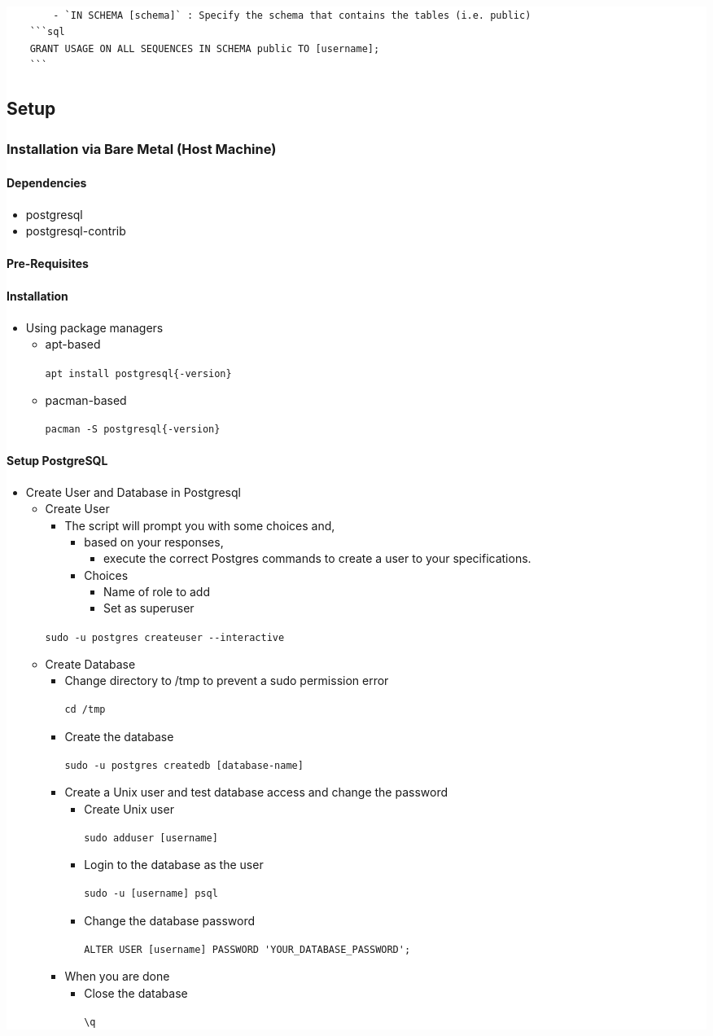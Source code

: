             - `IN SCHEMA [schema]` : Specify the schema that contains the tables (i.e. public)
        ```sql
        GRANT USAGE ON ALL SEQUENCES IN SCHEMA public TO [username];
        ```

## Setup
### Installation via Bare Metal (Host Machine)
#### Dependencies
+ postgresql
+ postgresql-contrib

#### Pre-Requisites

#### Installation
- Using package managers
    - apt-based
        ```console
        apt install postgresql{-version}
        ```
    - pacman-based
        ```console
        pacman -S postgresql{-version}
        ```

#### Setup PostgreSQL
- Create User and Database in Postgresql
    - Create User
        - The script will prompt you with some choices and, 
            - based on your responses, 
                + execute the correct Postgres commands to create a user to your specifications.
            - Choices
                + Name of role to add
                + Set as superuser
        ```console
        sudo -u postgres createuser --interactive
        ```
    - Create Database
        - Change directory to /tmp to prevent a sudo permission error
            ```console
            cd /tmp
            ```
        - Create the database
            ```console
            sudo -u postgres createdb [database-name]
            ```
        - Create a Unix user and test database access and change the password
            - Create Unix user
                ```console
                sudo adduser [username]
                ```
            - Login to the database as the user
                ```console
                sudo -u [username] psql
                ```
            - Change the database password
                ```console
                ALTER USER [username] PASSWORD 'YOUR_DATABASE_PASSWORD';
                ```
        - When you are done
            - Close the database
                ```console
                \q